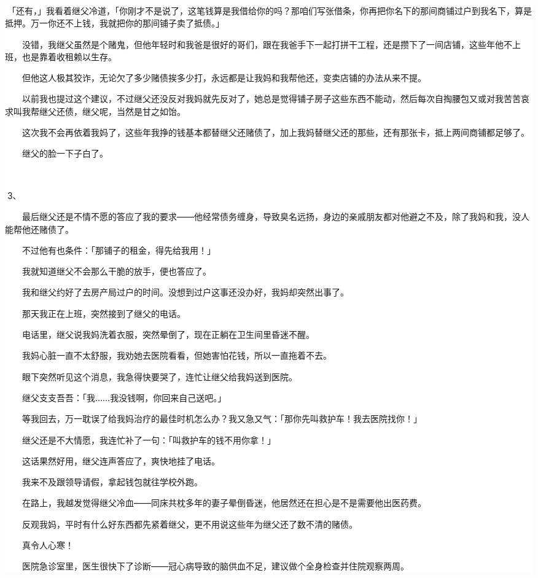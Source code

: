
 「还有，」我看着继父冷道，「你刚才不是说了，这笔钱算是我借给你的吗？那咱们写张借条，你再把你名下的那间商铺过户到我名下，算是抵押。万一你还不上钱，我就把你的那间铺子卖了抵债。」


　　没错，我继父虽然是个赌鬼，但他年轻时和我爸是很好的哥们，跟在我爸手下一起打拼干工程，还是攒下了一间店铺，这些年他不上班，也是靠着收租赖以生存。


　　但他这人极其狡诈，无论欠了多少赌债挨多少打，永远都是让我妈和我帮他还，变卖店铺的办法从来不提。


　　以前我也提过这个建议，不过继父还没反对我妈就先反对了，她总是觉得铺子房子这些东西不能动，然后每次自掏腰包又或对我苦苦哀求叫我帮继父还债，继父呢，当然是甘之如饴。


　　这次我不会再依着我妈了，这些年我挣的钱基本都替继父还赌债了，加上我妈替继父还的那些，还有那张卡，抵上两间商铺都足够了。


　　继父的脸一下子白了。


 


 3、


　　最后继父还是不情不愿的答应了我的要求——他经常债务缠身，导致臭名远扬，身边的亲戚朋友都对他避之不及，除了我妈和我，没人能帮他还赌债了。


　　不过他有也条件：「那铺子的租金，得先给我用！」


　　我就知道继父不会那么干脆的放手，便也答应了。


　　我和继父约好了去房产局过户的时间。没想到过户这事还没办好，我妈却突然出事了。


　　那天我正在上班，突然接到了继父的电话。


　　电话里，继父说我妈洗着衣服，突然晕倒了，现在正躺在卫生间里昏迷不醒。


　　我妈心脏一直不太舒服，我劝她去医院看看，但她害怕花钱，所以一直拖着不去。


　　眼下突然听见这个消息，我急得快要哭了，连忙让继父给我妈送到医院。


　　继父支支吾吾：「我……我没钱啊，你回来自己送吧。」


　　等我回去，万一耽误了给我妈治疗的最佳时机怎么办？我又急又气：「那你先叫救护车！我去医院找你！」


　　继父还是不大情愿，我连忙补了一句：「叫救护车的钱不用你拿！」


　　这话果然好用，继父连声答应了，爽快地挂了电话。


　　我来不及跟领导请假，拿起钱包就往学校外跑。


　　在路上，我越发觉得继父冷血——同床共枕多年的妻子晕倒昏迷，他居然还在担心是不是需要他出医药费。


　　反观我妈，平时有什么好东西都先紧着继父，更不用说这些年为继父还了数不清的赌债。


　　真令人心寒！


　　医院急诊室里，医生很快下了诊断——冠心病导致的脑供血不足，建议做个全身检查并住院观察两周。
